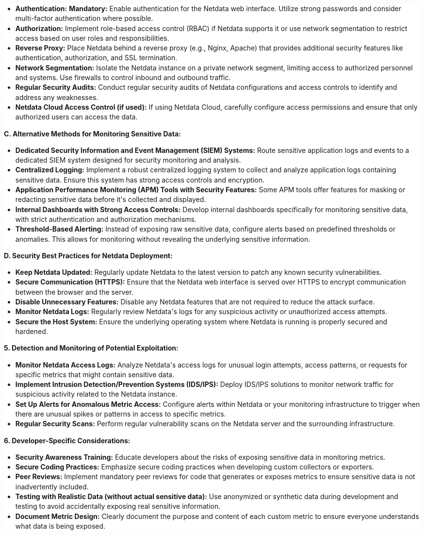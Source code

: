 * **Authentication:** **Mandatory:** Enable authentication for the Netdata web interface. Utilize strong passwords and consider multi-factor authentication where possible.
* **Authorization:** Implement role-based access control (RBAC) if Netdata supports it or use network segmentation to restrict access based on user roles and responsibilities.
* **Reverse Proxy:** Place Netdata behind a reverse proxy (e.g., Nginx, Apache) that provides additional security features like authentication, authorization, and SSL termination.
* **Network Segmentation:** Isolate the Netdata instance on a private network segment, limiting access to authorized personnel and systems. Use firewalls to control inbound and outbound traffic.
* **Regular Security Audits:** Conduct regular security audits of Netdata configurations and access controls to identify and address any weaknesses.
* **Netdata Cloud Access Control (if used):** If using Netdata Cloud, carefully configure access permissions and ensure that only authorized users can access the data.

**C. Alternative Methods for Monitoring Sensitive Data:**

* **Dedicated Security Information and Event Management (SIEM) Systems:**  Route sensitive application logs and events to a dedicated SIEM system designed for security monitoring and analysis.
* **Centralized Logging:** Implement a robust centralized logging system to collect and analyze application logs containing sensitive data. Ensure this system has strong access controls and encryption.
* **Application Performance Monitoring (APM) Tools with Security Features:** Some APM tools offer features for masking or redacting sensitive data before it's collected and displayed.
* **Internal Dashboards with Strong Access Controls:** Develop internal dashboards specifically for monitoring sensitive data, with strict authentication and authorization mechanisms.
* **Threshold-Based Alerting:** Instead of exposing raw sensitive data, configure alerts based on predefined thresholds or anomalies. This allows for monitoring without revealing the underlying sensitive information.

**D. Security Best Practices for Netdata Deployment:**

* **Keep Netdata Updated:** Regularly update Netdata to the latest version to patch any known security vulnerabilities.
* **Secure Communication (HTTPS):** Ensure that the Netdata web interface is served over HTTPS to encrypt communication between the browser and the server.
* **Disable Unnecessary Features:** Disable any Netdata features that are not required to reduce the attack surface.
* **Monitor Netdata Logs:** Regularly review Netdata's logs for any suspicious activity or unauthorized access attempts.
* **Secure the Host System:** Ensure the underlying operating system where Netdata is running is properly secured and hardened.

**5. Detection and Monitoring of Potential Exploitation:**

* **Monitor Netdata Access Logs:** Analyze Netdata's access logs for unusual login attempts, access patterns, or requests for specific metrics that might contain sensitive data.
* **Implement Intrusion Detection/Prevention Systems (IDS/IPS):** Deploy IDS/IPS solutions to monitor network traffic for suspicious activity related to the Netdata instance.
* **Set Up Alerts for Anomalous Metric Access:** Configure alerts within Netdata or your monitoring infrastructure to trigger when there are unusual spikes or patterns in access to specific metrics.
* **Regular Security Scans:** Perform regular vulnerability scans on the Netdata server and the surrounding infrastructure.

**6. Developer-Specific Considerations:**

* **Security Awareness Training:** Educate developers about the risks of exposing sensitive data in monitoring metrics.
* **Secure Coding Practices:** Emphasize secure coding practices when developing custom collectors or exporters.
* **Peer Reviews:** Implement mandatory peer reviews for code that generates or exposes metrics to ensure sensitive data is not inadvertently included.
* **Testing with Realistic Data (without actual sensitive data):** Use anonymized or synthetic data during development and testing to avoid accidentally exposing real sensitive information.
* **Document Metric Design:** Clearly document the purpose and content of each custom metric to ensure everyone understands what data is being exposed.
